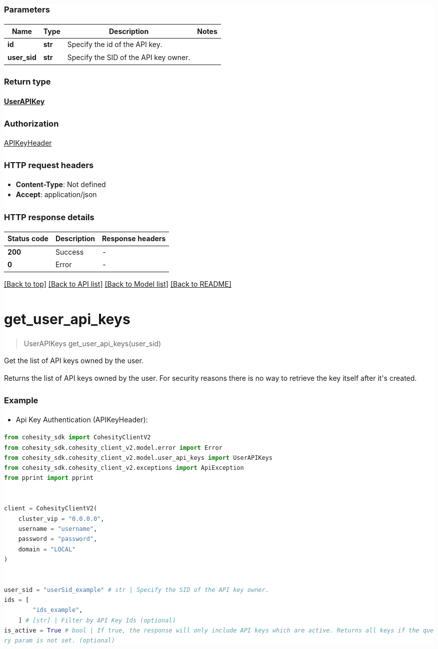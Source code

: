 
### Parameters

Name | Type | Description  | Notes
------------- | ------------- | ------------- | -------------
 **id** | **str**| Specify the id of the API key. |
 **user_sid** | **str**| Specify the SID of the API key owner. |

### Return type

[**UserAPIKey**](UserAPIKey.md)

### Authorization

[APIKeyHeader](../README.md#APIKeyHeader)

### HTTP request headers

 - **Content-Type**: Not defined
 - **Accept**: application/json


### HTTP response details
| Status code | Description | Response headers |
|-------------|-------------|------------------|
**200** | Success |  -  |
**0** | Error |  -  |

[[Back to top]](#) [[Back to API list]](../README.md#documentation-for-api-endpoints) [[Back to Model list]](../README.md#documentation-for-models) [[Back to README]](../README.md)

# **get_user_api_keys**
> UserAPIKeys get_user_api_keys(user_sid)

Get the list of API keys owned by the user.

Returns the list of API keys owned by the user. For security reasons there is no way to retrieve the key itself after it's created.

### Example

* Api Key Authentication (APIKeyHeader):
```python
from cohesity_sdk import CohesityClientV2
from cohesity_sdk.cohesity_client_v2.model.error import Error
from cohesity_sdk.cohesity_client_v2.model.user_api_keys import UserAPIKeys
from cohesity_sdk.cohesity_client_v2.exceptions import ApiException
from pprint import pprint


client = CohesityClientV2(
	cluster_vip = "0.0.0.0",
	username = "username",
	password = "password",
	domain = "LOCAL"
)


user_sid = "userSid_example" # str | Specify the SID of the API key owner.
ids = [
        "ids_example",
    ] # [str] | Filter by API Key Ids (optional)
is_active = True # bool | If true, the response will only include API keys which are active. Returns all keys if the query param is not set. (optional)
```